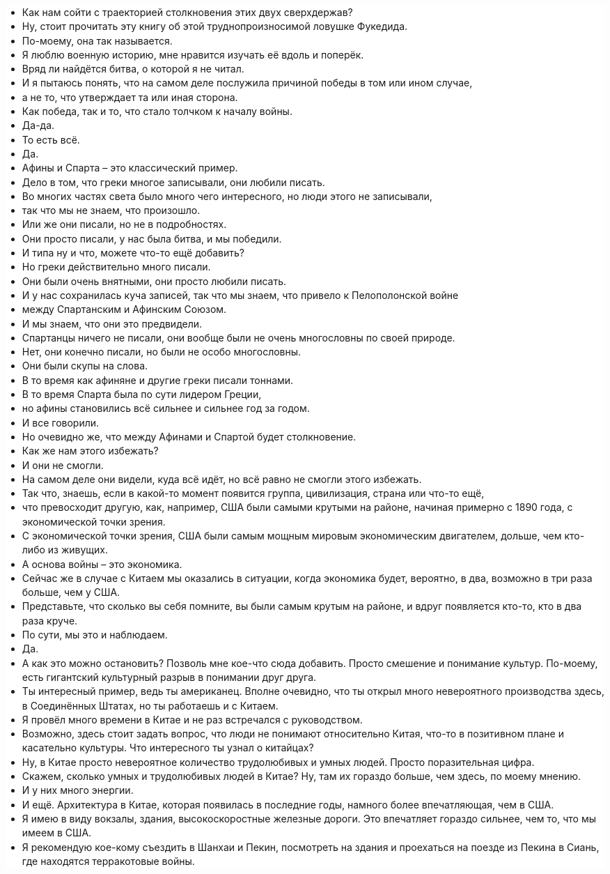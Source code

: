 *  Как нам сойти с траекторией столкновения этих двух сверхдержав?
*  Ну, стоит прочитать эту книгу об этой труднопроизносимой ловушке Фукедида.
*  По-моему, она так называется.
*  Я люблю военную историю, мне нравится изучать её вдоль и поперёк.
*  Вряд ли найдётся битва, о которой я не читал.
*  И я пытаюсь понять, что на самом деле послужила причиной победы в том или ином случае,
*  а не то, что утверждает та или иная сторона.
*  Как победа, так и то, что стало толчком к началу войны.
*  Да-да.
*  То есть всё.
*  Да.
*  Афины и Спарта – это классический пример.
*  Дело в том, что греки многое записывали, они любили писать.
*  Во многих частях света было много чего интересного, но люди этого не записывали,
*  так что мы не знаем, что произошло.
*  Или же они писали, но не в подробностях.
*  Они просто писали, у нас была битва, и мы победили.
*  И типа ну и что, можете что-то ещё добавить?
*  Но греки действительно много писали.
*  Они были очень внятными, они просто любили писать.
*  И у нас сохранилась куча записей, так что мы знаем, что привело к Пелополонской войне
*  между Спартанским и Афинским Союзом.
*  И мы знаем, что они это предвидели.
*  Спартанцы ничего не писали, они вообще были не очень многословны по своей природе.
*  Нет, они конечно писали, но были не особо многословны.
*  Они были скупы на слова.
*  В то время как афиняне и другие греки писали тоннами.
*  В то время Спарта была по сути лидером Греции,
*  но афины становились всё сильнее и сильнее год за годом.
*  И все говорили.
*  Но очевидно же, что между Афинами и Спартой будет столкновение.
*  Как же нам этого избежать?
*  И они не смогли.
*  На самом деле они видели, куда всё идёт, но всё равно не смогли этого избежать.
*  Так что, знаешь, если в какой-то момент появится группа, цивилизация, страна или что-то ещё,
*  что превосходит другую, как, например, США были самыми крутыми на районе, начиная примерно с 1890 года, с экономической точки зрения.
*  С экономической точки зрения, США были самым мощным мировым экономическим двигателем, дольше, чем кто-либо из живущих.
*  А основа войны – это экономика.
*  Сейчас же в случае с Китаем мы оказались в ситуации, когда экономика будет, вероятно, в два, возможно в три раза больше, чем у США.
*  Представьте, что сколько вы себя помните, вы были самым крутым на районе, и вдруг появляется кто-то, кто в два раза круче.
*  По сути, мы это и наблюдаем.
*  Да.
*  А как это можно остановить? Позволь мне кое-что сюда добавить. Просто смешение и понимание культур. По-моему, есть гигантский культурный разрыв в понимании друг друга.
*  Ты интересный пример, ведь ты американец. Вполне очевидно, что ты открыл много невероятного производства здесь, в Соединённых Штатах, но ты работаешь и с Китаем.
*  Я провёл много времени в Китае и не раз встречался с руководством.
*  Возможно, здесь стоит задать вопрос, что люди не понимают относительно Китая, что-то в позитивном плане и касательно культуры. Что интересного ты узнал о китайцах?
*  Ну, в Китае просто невероятное количество трудолюбивых и умных людей. Просто поразительная цифра.
*  Скажем, сколько умных и трудолюбивых людей в Китае? Ну, там их гораздо больше, чем здесь, по моему мнению.
*  И у них много энергии.
*  И ещё. Архитектура в Китае, которая появилась в последние годы, намного более впечатляющая, чем в США.
*  Я имею в виду вокзалы, здания, высокоскоростные железные дороги. Это впечатляет гораздо сильнее, чем то, что мы имеем в США.
*  Я рекомендую кое-кому съездить в Шанхаи и Пекин, посмотреть на здания и проехаться на поезде из Пекина в Сиань, где находятся терракотовые войны.